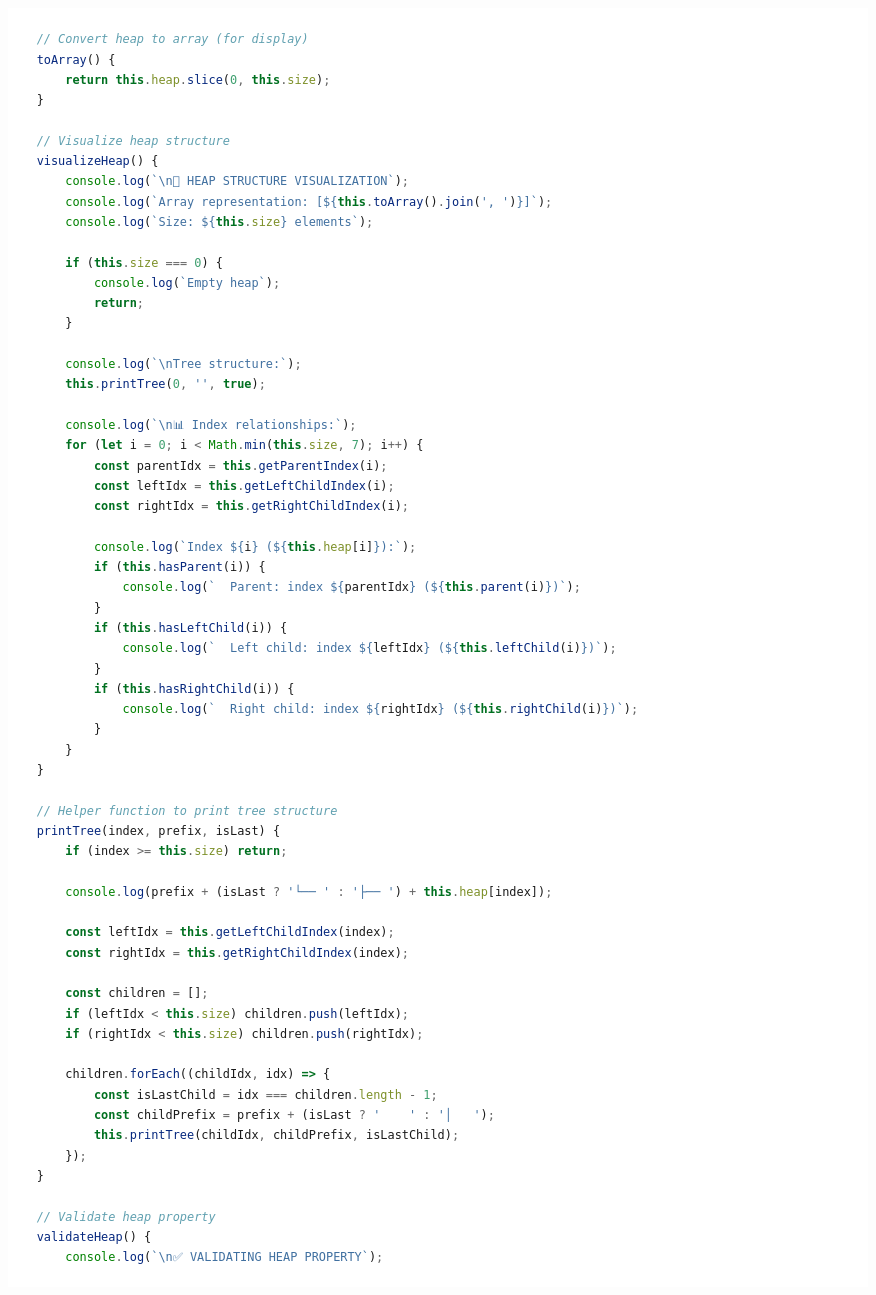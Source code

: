 ```javascript
    
    // Convert heap to array (for display)
    toArray() {
        return this.heap.slice(0, this.size);
    }
    
    // Visualize heap structure
    visualizeHeap() {
        console.log(`\n🌳 HEAP STRUCTURE VISUALIZATION`);
        console.log(`Array representation: [${this.toArray().join(', ')}]`);
        console.log(`Size: ${this.size} elements`);
        
        if (this.size === 0) {
            console.log(`Empty heap`);
            return;
        }
        
        console.log(`\nTree structure:`);
        this.printTree(0, '', true);
        
        console.log(`\n📊 Index relationships:`);
        for (let i = 0; i < Math.min(this.size, 7); i++) {
            const parentIdx = this.getParentIndex(i);
            const leftIdx = this.getLeftChildIndex(i);
            const rightIdx = this.getRightChildIndex(i);
            
            console.log(`Index ${i} (${this.heap[i]}):`);
            if (this.hasParent(i)) {
                console.log(`  Parent: index ${parentIdx} (${this.parent(i)})`);
            }
            if (this.hasLeftChild(i)) {
                console.log(`  Left child: index ${leftIdx} (${this.leftChild(i)})`);
            }
            if (this.hasRightChild(i)) {
                console.log(`  Right child: index ${rightIdx} (${this.rightChild(i)})`);
            }
        }
    }
    
    // Helper function to print tree structure
    printTree(index, prefix, isLast) {
        if (index >= this.size) return;
        
        console.log(prefix + (isLast ? '└── ' : '├── ') + this.heap[index]);
        
        const leftIdx = this.getLeftChildIndex(index);
        const rightIdx = this.getRightChildIndex(index);
        
        const children = [];
        if (leftIdx < this.size) children.push(leftIdx);
        if (rightIdx < this.size) children.push(rightIdx);
        
        children.forEach((childIdx, idx) => {
            const isLastChild = idx === children.length - 1;
            const childPrefix = prefix + (isLast ? '    ' : '│   ');
            this.printTree(childIdx, childPrefix, isLastChild);
        });
    }
    
    // Validate heap property
    validateHeap() {
        console.log(`\n✅ VALIDATING HEAP PROPERTY`);
        
```